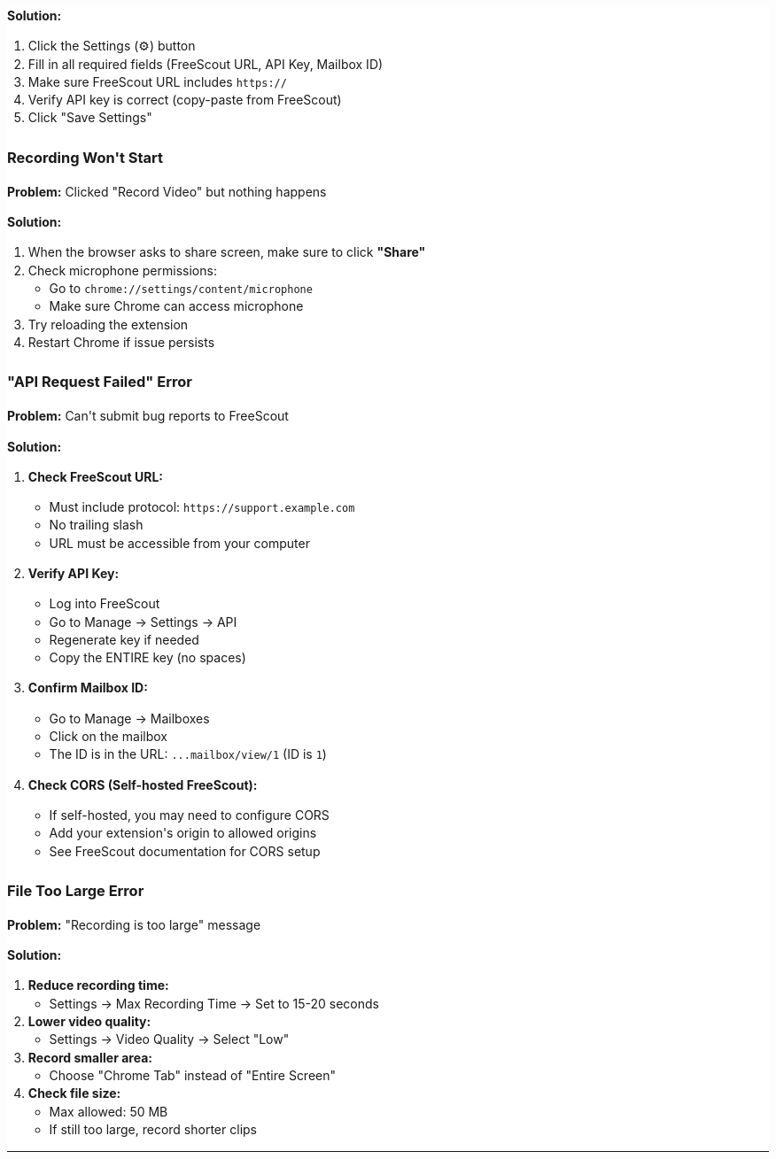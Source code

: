 **Solution:**

1. Click the Settings (⚙️) button
2. Fill in all required fields (FreeScout URL, API Key, Mailbox ID)
3. Make sure FreeScout URL includes `https://`
4. Verify API key is correct (copy-paste from FreeScout)
5. Click "Save Settings"

### Recording Won't Start

**Problem:** Clicked "Record Video" but nothing happens

**Solution:**

1. When the browser asks to share screen, make sure to click **"Share"**
2. Check microphone permissions:
   - Go to `chrome://settings/content/microphone`
   - Make sure Chrome can access microphone
3. Try reloading the extension
4. Restart Chrome if issue persists

### "API Request Failed" Error

**Problem:** Can't submit bug reports to FreeScout

**Solution:**

1. **Check FreeScout URL:**

   - Must include protocol: `https://support.example.com`
   - No trailing slash
   - URL must be accessible from your computer

2. **Verify API Key:**

   - Log into FreeScout
   - Go to Manage → Settings → API
   - Regenerate key if needed
   - Copy the ENTIRE key (no spaces)

3. **Confirm Mailbox ID:**

   - Go to Manage → Mailboxes
   - Click on the mailbox
   - The ID is in the URL: `...mailbox/view/1` (ID is `1`)

4. **Check CORS (Self-hosted FreeScout):**
   - If self-hosted, you may need to configure CORS
   - Add your extension's origin to allowed origins
   - See FreeScout documentation for CORS setup

### File Too Large Error

**Problem:** "Recording is too large" message

**Solution:**

1. **Reduce recording time:**
   - Settings → Max Recording Time → Set to 15-20 seconds
2. **Lower video quality:**
   - Settings → Video Quality → Select "Low"
3. **Record smaller area:**
   - Choose "Chrome Tab" instead of "Entire Screen"
4. **Check file size:**
   - Max allowed: 50 MB
   - If still too large, record shorter clips

---